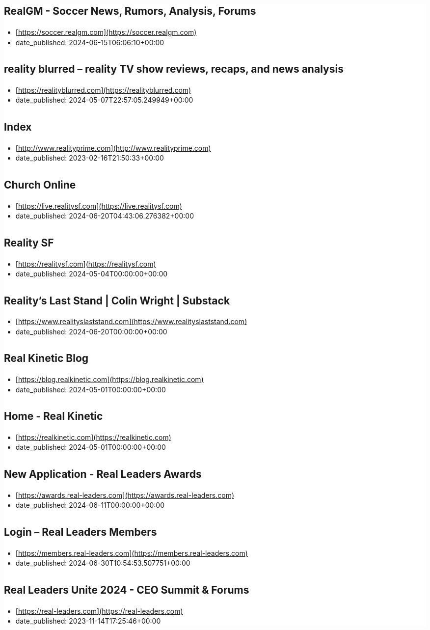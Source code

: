  ## RealGM - Soccer News, Rumors, Analysis, Forums
 - [https://soccer.realgm.com](https://soccer.realgm.com)
 - date_published: 2024-06-15T06:06:10+00:00

 ## reality blurred – reality TV show reviews, recaps, and news analysis
 - [https://realityblurred.com](https://realityblurred.com)
 - date_published: 2024-05-07T22:57:05.249949+00:00

 ## Index
 - [http://www.realityprime.com](http://www.realityprime.com)
 - date_published: 2023-02-16T21:50:33+00:00

 ## Church Online
 - [https://live.realitysf.com](https://live.realitysf.com)
 - date_published: 2024-06-20T04:43:06.276382+00:00

 ## Reality SF
 - [https://realitysf.com](https://realitysf.com)
 - date_published: 2024-05-04T00:00:00+00:00

 ## Reality’s Last Stand | Colin Wright | Substack
 - [https://www.realityslaststand.com](https://www.realityslaststand.com)
 - date_published: 2024-06-20T00:00:00+00:00

 ## Real Kinetic Blog
 - [https://blog.realkinetic.com](https://blog.realkinetic.com)
 - date_published: 2024-05-01T00:00:00+00:00

 ## Home - Real Kinetic
 - [https://realkinetic.com](https://realkinetic.com)
 - date_published: 2024-05-01T00:00:00+00:00

 ## New Application - Real Leaders Awards
 - [https://awards.real-leaders.com](https://awards.real-leaders.com)
 - date_published: 2024-06-11T00:00:00+00:00

 ## Login – Real Leaders Members
 - [https://members.real-leaders.com](https://members.real-leaders.com)
 - date_published: 2024-06-30T10:54:53.507751+00:00

 ## Real Leaders Unite 2024 - CEO Summit & Forums
 - [https://real-leaders.com](https://real-leaders.com)
 - date_published: 2023-11-14T17:25:46+00:00
